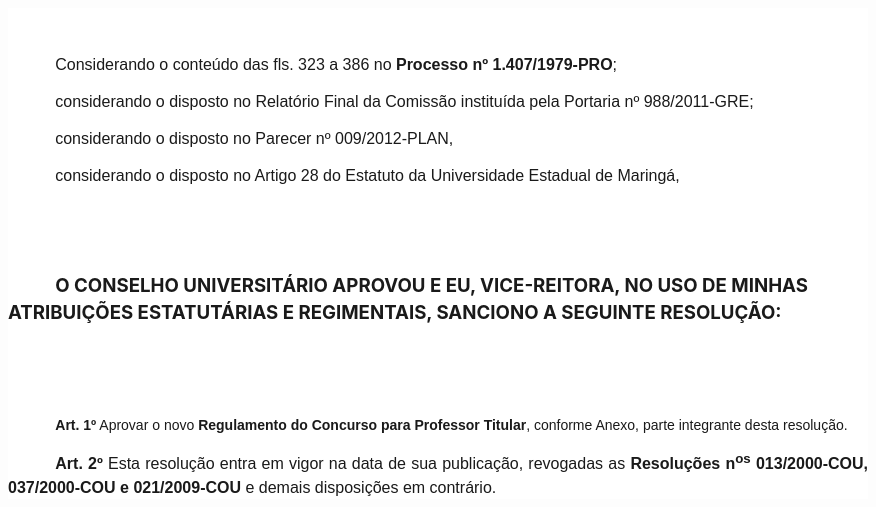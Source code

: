 <p class=MsoNormal style='text-align:justify'><span style='font-size:16.0pt;
font-family:Arial;mso-bidi-font-family:"Times New Roman";mso-no-proof:yes'><o:p>&nbsp;</o:p></span></p>

<p class=MsoNormal style='margin-bottom:3.0pt;text-align:justify;text-indent:
35.45pt'><span style='font-size:12.0pt;font-family:Arial;mso-no-proof:yes'>Considerando
o conteúdo das fls. <st1:metricconverter ProductID="323 a" w:st="on">323 a</st1:metricconverter>
386 no <b style='mso-bidi-font-weight:normal'>Processo nº 1.407/1979-PRO</b>;<o:p></o:p></span></p>

<p class=MsoNormal style='margin-bottom:3.0pt;text-align:justify;text-indent:
35.45pt'><span style='font-size:12.0pt;mso-bidi-font-size:10.0pt;font-family:
Arial;mso-bidi-font-family:"Times New Roman";mso-no-proof:yes'>considerando o
disposto no Relatório Final da Comissão instituída pela Portaria nº 988/2011-GRE;<o:p></o:p></span></p>

<p class=MsoNormal style='margin-bottom:3.0pt;text-align:justify;text-indent:
35.4pt'><span style='font-size:12.0pt;font-family:Arial;mso-bidi-font-family:
"Times New Roman";mso-no-proof:yes'>considerando o disposto no Parecer nº 009/2012-PLAN,<o:p></o:p></span></p>

<p class=MsoNormal style='margin-bottom:3.0pt;text-align:justify;text-indent:
35.45pt'><span style='font-size:12.0pt;mso-bidi-font-size:10.0pt;font-family:
Arial;mso-no-proof:yes'>considerando o disposto no Artigo 28 do Estatuto da
Universidade Estadual de Maringá,<o:p></o:p></span></p>

<p class=MsoBodyTextIndent style='text-indent:35.45pt'><span style='font-size:
11.0pt;mso-no-proof:yes'><o:p>&nbsp;</o:p></span></p>

<p class=MsoBodyTextIndent style='text-indent:35.45pt'><span style='font-size:
11.0pt;mso-no-proof:yes'><o:p>&nbsp;</o:p></span></p>

<p class=MsoBodyTextIndent style='text-indent:35.45pt'><b style='mso-bidi-font-weight:
normal'><span style='font-size:14.0pt;mso-no-proof:yes'>O CONSELHO
UNIVERSITÁRIO APROVOU E EU, VICE-REITORA, NO USO DE MINHAS ATRIBUIÇÕES
ESTATUTÁRIAS E REGIMENTAIS, SANCIONO A SEGUINTE RESOLUÇÃO:<o:p></o:p></span></b></p>

<p class=MsoBodyTextIndent style='text-indent:35.45pt'><span style='font-size:
12.0pt;mso-no-proof:yes'><o:p>&nbsp;</o:p></span></p>

<p class=MsoBodyTextIndent style='text-indent:35.45pt'><span style='font-size:
12.0pt;mso-no-proof:yes'><o:p>&nbsp;</o:p></span></p>

<p class=Recuodecorpodetexto31 style='margin-bottom:6.0pt;text-indent:35.45pt'><b><span
style='font-family:Arial;mso-bidi-font-family:"Times New Roman";mso-no-proof:
yes'>Art. 1º</span></b><span style='font-family:Arial;mso-bidi-font-family:
"Times New Roman";mso-bidi-font-weight:bold;mso-no-proof:yes'> </span><span
style='mso-bidi-font-size:12.0pt;font-family:Arial;mso-bidi-font-family:"Times New Roman";
mso-no-proof:yes'>Aprovar o novo <b style='mso-bidi-font-weight:normal'>Regulamento
do Concurso para Professor Titular</b>, conforme Anexo, parte integrante desta
resolução.</span><span style='font-family:Arial;mso-bidi-font-family:"Times New Roman";
mso-bidi-font-weight:bold;mso-no-proof:yes'><o:p></o:p></span></p>

<p class=MsoNormal style='text-align:justify;text-indent:35.45pt'><b><span
style='font-size:12.0pt;mso-bidi-font-size:10.0pt;font-family:Arial;mso-no-proof:
yes'>Art. 2º</span></b><span style='font-size:12.0pt;mso-bidi-font-size:10.0pt;
font-family:Arial;mso-no-proof:yes'> </span><span style='font-size:12.0pt;
font-family:Arial;mso-bidi-font-family:"Times New Roman";mso-no-proof:yes'>Esta
resolução entra em vigor na data de sua publicação, revogadas </span><span
style='font-size:12.0pt;font-family:Arial;mso-bidi-font-weight:bold;mso-no-proof:
yes'>as <b>Resoluções n<sup>os</sup> 013/2000-COU, 037/2000-COU e 021/2009-COU</b></span><span
style='font-size:12.0pt;font-family:Arial;mso-bidi-font-family:"Times New Roman";
mso-no-proof:yes'> e demais disposições em contrário.<o:p></o:p></span></p>

